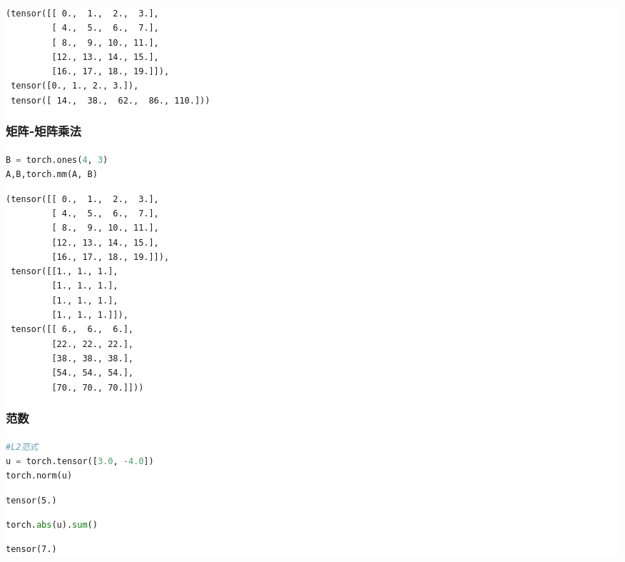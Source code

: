     (tensor([[ 0.,  1.,  2.,  3.],
             [ 4.,  5.,  6.,  7.],
             [ 8.,  9., 10., 11.],
             [12., 13., 14., 15.],
             [16., 17., 18., 19.]]),
     tensor([0., 1., 2., 3.]),
     tensor([ 14.,  38.,  62.,  86., 110.]))



### 矩阵-矩阵乘法


```python
B = torch.ones(4, 3)
A,B,torch.mm(A, B)
```




    (tensor([[ 0.,  1.,  2.,  3.],
             [ 4.,  5.,  6.,  7.],
             [ 8.,  9., 10., 11.],
             [12., 13., 14., 15.],
             [16., 17., 18., 19.]]),
     tensor([[1., 1., 1.],
             [1., 1., 1.],
             [1., 1., 1.],
             [1., 1., 1.]]),
     tensor([[ 6.,  6.,  6.],
             [22., 22., 22.],
             [38., 38., 38.],
             [54., 54., 54.],
             [70., 70., 70.]]))



### 范数


```python
#L2范式
u = torch.tensor([3.0, -4.0])
torch.norm(u)
```




    tensor(5.)




```python
torch.abs(u).sum()
```




    tensor(7.)
